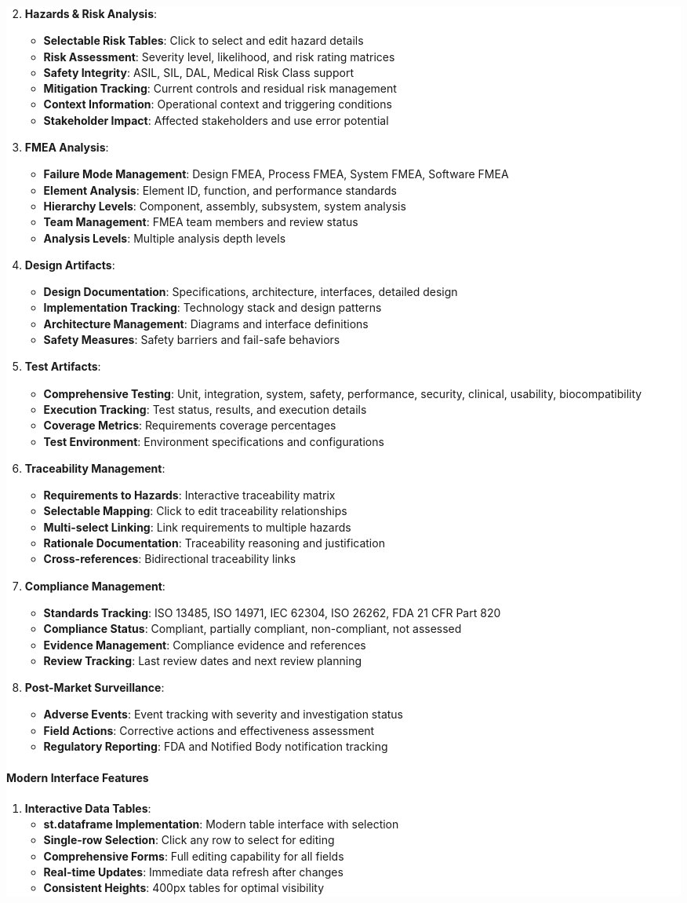 2. **Hazards & Risk Analysis**:
   - **Selectable Risk Tables**: Click to select and edit hazard details
   - **Risk Assessment**: Severity level, likelihood, and risk rating matrices
   - **Safety Integrity**: ASIL, SIL, DAL, Medical Risk Class support
   - **Mitigation Tracking**: Current controls and residual risk management
   - **Context Information**: Operational context and triggering conditions
   - **Stakeholder Impact**: Affected stakeholders and use error potential

3. **FMEA Analysis**:
   - **Failure Mode Management**: Design FMEA, Process FMEA, System FMEA, Software FMEA
   - **Element Analysis**: Element ID, function, and performance standards
   - **Hierarchy Levels**: Component, assembly, subsystem, system analysis
   - **Team Management**: FMEA team members and review status
   - **Analysis Levels**: Multiple analysis depth levels

4. **Design Artifacts**:
   - **Design Documentation**: Specifications, architecture, interfaces, detailed design
   - **Implementation Tracking**: Technology stack and design patterns
   - **Architecture Management**: Diagrams and interface definitions
   - **Safety Measures**: Safety barriers and fail-safe behaviors

5. **Test Artifacts**:
   - **Comprehensive Testing**: Unit, integration, system, safety, performance, security, clinical, usability, biocompatibility
   - **Execution Tracking**: Test status, results, and execution details
   - **Coverage Metrics**: Requirements coverage percentages
   - **Test Environment**: Environment specifications and configurations

6. **Traceability Management**:
   - **Requirements to Hazards**: Interactive traceability matrix
   - **Selectable Mapping**: Click to edit traceability relationships
   - **Multi-select Linking**: Link requirements to multiple hazards
   - **Rationale Documentation**: Traceability reasoning and justification
   - **Cross-references**: Bidirectional traceability links

7. **Compliance Management**:
   - **Standards Tracking**: ISO 13485, ISO 14971, IEC 62304, ISO 26262, FDA 21 CFR Part 820
   - **Compliance Status**: Compliant, partially compliant, non-compliant, not assessed
   - **Evidence Management**: Compliance evidence and references
   - **Review Tracking**: Last review dates and next review planning

8. **Post-Market Surveillance**:
   - **Adverse Events**: Event tracking with severity and investigation status
   - **Field Actions**: Corrective actions and effectiveness assessment
   - **Regulatory Reporting**: FDA and Notified Body notification tracking

#### Modern Interface Features

1. **Interactive Data Tables**:
   - **st.dataframe Implementation**: Modern table interface with selection
   - **Single-row Selection**: Click any row to select for editing
   - **Comprehensive Forms**: Full editing capability for all fields
   - **Real-time Updates**: Immediate data refresh after changes
   - **Consistent Heights**: 400px tables for optimal visibility
